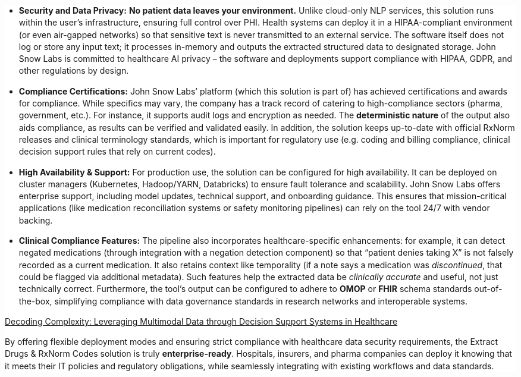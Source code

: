 - **Security and Data Privacy:** **No patient data leaves your
  environment.** Unlike cloud-only NLP services, this solution runs
  within the user’s infrastructure, ensuring full control over PHI.
  Health systems can deploy it in a HIPAA-compliant environment (or even
  air-gapped networks) so that sensitive text is never transmitted to an
  external service. The software itself does not log or store any input
  text; it processes in-memory and outputs the extracted structured data
  to designated storage. John Snow Labs is committed to healthcare AI
  privacy – the software and deployments support compliance with HIPAA,
  GDPR, and other regulations by design.

- **Compliance Certifications:** John Snow Labs’ platform (which this
  solution is part of) has achieved certifications and awards for
  compliance. While specifics may vary, the company has a track record
  of catering to high-compliance sectors (pharma, government, etc.). For
  instance, it supports audit logs and encryption as needed. The
  **deterministic nature** of the output also aids compliance, as
  results can be verified and validated easily. In addition, the
  solution keeps up-to-date with official RxNorm releases and clinical
  terminology standards, which is important for regulatory use (e.g.
  coding and billing compliance, clinical decision support rules that
  rely on current codes).

- **High Availability & Support:** For production use, the solution can
  be configured for high availability. It can be deployed on cluster
  managers (Kubernetes, Hadoop/YARN, Databricks) to ensure fault
  tolerance and scalability. John Snow Labs offers enterprise support,
  including model updates, technical support, and onboarding guidance.
  This ensures that mission-critical applications (like medication
  reconciliation systems or safety monitoring pipelines) can rely on the
  tool 24/7 with vendor backing.

- **Clinical Compliance Features:** The pipeline also incorporates
  healthcare-specific enhancements: for example, it can detect negated
  medications (through integration with a negation detection component)
  so that “patient denies taking X” is not falsely recorded as a current
  medication. It also retains context like temporality (if a note says a
  medication was *discontinued*, that could be flagged via additional
  metadata). Such features help the extracted data be *clinically
  accurate* and useful, not just technically correct. Furthermore, the
  tool’s output can be configured to adhere to **OMOP** or **FHIR**
  schema standards out-of-the-box, simplifying compliance with data
  governance standards in research networks and interoperable systems.

[Decoding Complexity: Leveraging Multimodal Data through Decision
Support Systems in
Healthcare](https://www.johnsnowlabs.com/decoding-complexity-leveraging-multimodal-data-through-decision-support-systems-in-healthcare/)

By offering flexible deployment modes and ensuring strict compliance
with healthcare data security requirements, the Extract Drugs & RxNorm
Codes solution is truly **enterprise-ready**. Hospitals, insurers, and
pharma companies can deploy it knowing that it meets their IT policies
and regulatory obligations, while seamlessly integrating with existing
workflows and data standards.
